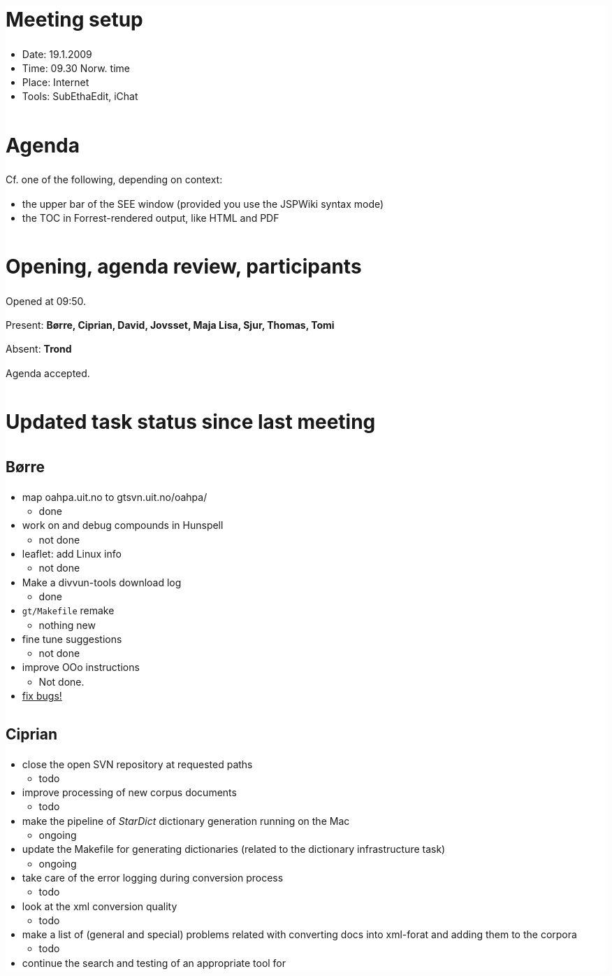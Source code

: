 # Meeting setup

* Date: 19.1.2009
* Time: 09.30 Norw. time
* Place: Internet
* Tools: SubEthaEdit, iChat

# Agenda

Cf. one of the following, depending on context:
* the upper bar of the SEE window (provided you use the JSPWiki syntax mode)
* the TOC in Forrest-rendered output, like HTML and PDF

# Opening, agenda review, participants

Opened at 09:50.

Present: **Børre, Ciprian, David, Jovsset, Maja Lisa, Sjur, Thomas, Tomi**

Absent: **Trond**

Agenda accepted.

# Updated task status since last meeting

## Børre
* map oahpa.uit.no to gtsvn.uit.no/oahpa/
    - done
* work on and debug compounds in Hunspell
    - not done
* leaflet: add Linux info
    - not done
* Make a divvun-tools download log
    - done
* `gt/Makefile` remake
    - nothing new
* fine tune suggestions
    - not done
* improve OOo instructions
    - Not done.
* [fix bugs!](http://giellatekno.uit.no/bugzilla)

## Ciprian
* close the open SVN repository at requested paths
    - todo
* improve processing of new corpus documents
    - todo
* make the pipeline of *StarDict* dictionary generation running on the Mac
    - ongoing
* update the Makefile for generating dictionaries (related to the dictionary
  infrastructure task)
    - ongoing
* take care of the error logging during conversion process
    - todo
* look at the xml conversion quality
    - todo
* make a list of (general and special) problems related with
  converting docs into xml-forat and adding them to the corpora
    - todo
* continue the search and testing of an appropriate tool for